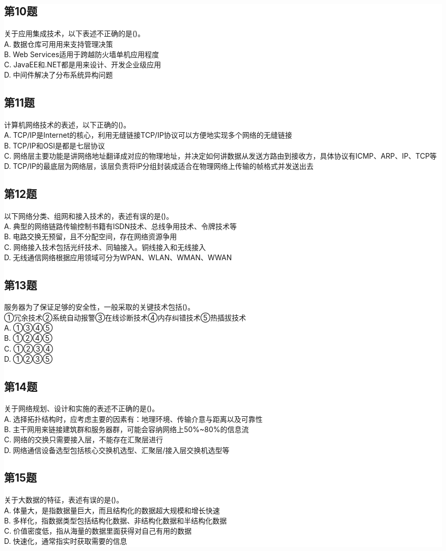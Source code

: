 
## 第10题 ##

关于应用集成技术，以下表述不正确的是()。  
A. 数据仓库可用用来支持管理决策  
B. Web Services适用于跨越防火墙单机应用程度  
C. JavaEE和.NET都是用来设计、开发企业级应用  
D. 中间件解决了分布系统异构问题  


## 第11题 ##

计算机网络技术的表述，以下正确的()。  
A. TCP/IP是Internet的核心，利用无缝链接TCP/IP协议可以方便地实现多个网络的无缝链接  
B. TCP/IP和OSI是都是七层协议  
C. 网络层主要功能是讲网络地址翻译成对应的物理地址，并决定如何讲数据从发送方路由到接收方，具体协议有ICMP、ARP、IP、TCP等  
D. TCP/IP的最底层为网络层，该层负责将IP分组封装成适合在物理网络上传输的帧格式并发送出去  


## 第12题 ##

以下网络分类、组网和接入技术的，表述有误的是()。  
A. 典型的网络链路传输控制书籍有ISDN技术、总线争用技术、令牌技术等  
B. 电路交换无预留，且不分配空间，存在网络资源争用  
C. 网络接入技术包括光纤技术、同轴接入。铜线接入和无线接入  
D. 无线通信网络根据应用领域可分为WPAN、WLAN、WMAN、WWAN  


## 第13题 ##

服务器为了保证足够的安全性，一般采取的关键技术包括()。  
①冗余技术②系统自动报警③在线诊断技术④内存纠错技术⑤热插拔技术  
A. ①③④⑤  
B. ①②④⑤  
C. ①②③④  
D. ①②③⑤  


## 第14题 ##

关于网络规划、设计和实施的表述不正确的是()。  
A. 选择拓扑结构时，应考虑主要的因素有：地理环境、传输介意与距离以及可靠性  
B. 主干网用来链接建筑群和服务器群，可能会容纳网络上50%~80%的信息流  
C. 网络的交换只需要接入层，不能存在汇聚层进行  
D. 网络通信设备选型包括核心交换机选型、汇聚层/接入层交换机选型等  


## 第15题 ##

关于大数据的特征，表述有误的是()。  
A. 体量大，是指数据量巨大，而且结构化的数据超大规模和增长快速  
B. 多样化，指数据类型包括结构化数据、非结构化数据和半结构化数据  
C. 价值密度低，指从海量的数据里面获得对自己有用的数据  
D. 快速化，通常指实时获取需要的信息  
